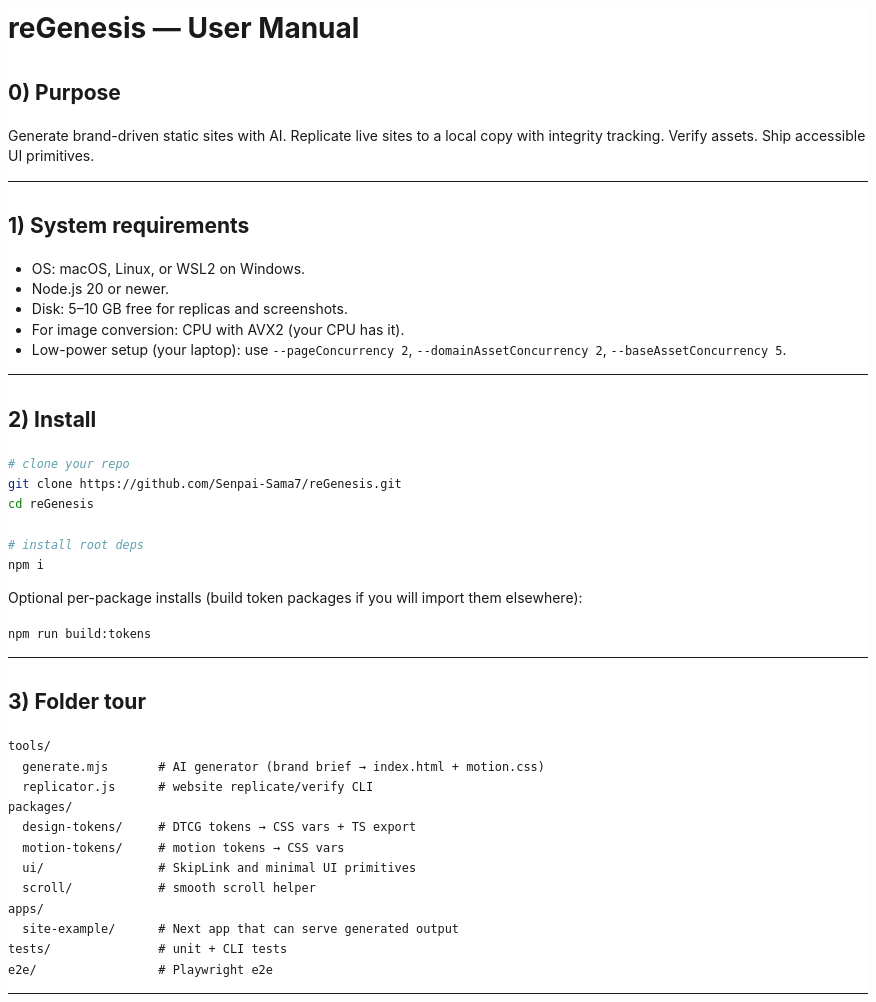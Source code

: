 # reGenesis — User Manual

## 0) Purpose

Generate brand-driven static sites with AI. Replicate live sites to a local copy with integrity tracking. Verify assets. Ship accessible UI primitives.

---

## 1) System requirements

* OS: macOS, Linux, or WSL2 on Windows.
* Node.js 20 or newer.
* Disk: 5–10 GB free for replicas and screenshots.
* For image conversion: CPU with AVX2 (your CPU has it).
* Low-power setup (your laptop): use `--pageConcurrency 2`, `--domainAssetConcurrency 2`, `--baseAssetConcurrency 5`.

---

## 2) Install

```bash
# clone your repo
git clone https://github.com/Senpai-Sama7/reGenesis.git
cd reGenesis

# install root deps
npm i
```

Optional per-package installs (build token packages if you will import them elsewhere):

```bash
npm run build:tokens
```

---

## 3) Folder tour

```
tools/
  generate.mjs       # AI generator (brand brief → index.html + motion.css)
  replicator.js      # website replicate/verify CLI
packages/
  design-tokens/     # DTCG tokens → CSS vars + TS export
  motion-tokens/     # motion tokens → CSS vars
  ui/                # SkipLink and minimal UI primitives
  scroll/            # smooth scroll helper
apps/
  site-example/      # Next app that can serve generated output
tests/               # unit + CLI tests
e2e/                 # Playwright e2e
```

---